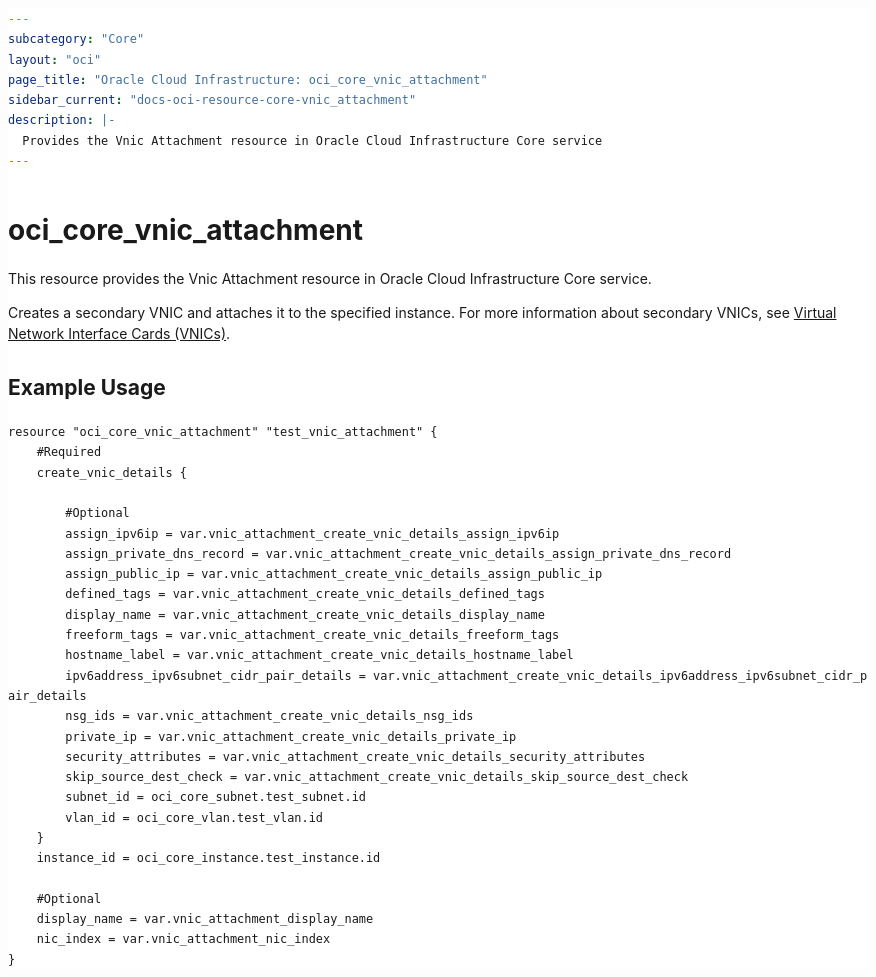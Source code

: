 ```yaml
---
subcategory: "Core"
layout: "oci"
page_title: "Oracle Cloud Infrastructure: oci_core_vnic_attachment"
sidebar_current: "docs-oci-resource-core-vnic_attachment"
description: |-
  Provides the Vnic Attachment resource in Oracle Cloud Infrastructure Core service
---
```


# oci_core_vnic_attachment
This resource provides the Vnic Attachment resource in Oracle Cloud Infrastructure Core service.

Creates a secondary VNIC and attaches it to the specified instance.
For more information about secondary VNICs, see
[Virtual Network Interface Cards (VNICs)](https://docs.cloud.oracle.com/iaas/Content/Network/Tasks/managingVNICs.htm).


## Example Usage

```hcl
resource "oci_core_vnic_attachment" "test_vnic_attachment" {
	#Required
	create_vnic_details {

		#Optional
		assign_ipv6ip = var.vnic_attachment_create_vnic_details_assign_ipv6ip
		assign_private_dns_record = var.vnic_attachment_create_vnic_details_assign_private_dns_record
		assign_public_ip = var.vnic_attachment_create_vnic_details_assign_public_ip
		defined_tags = var.vnic_attachment_create_vnic_details_defined_tags
		display_name = var.vnic_attachment_create_vnic_details_display_name
		freeform_tags = var.vnic_attachment_create_vnic_details_freeform_tags
		hostname_label = var.vnic_attachment_create_vnic_details_hostname_label
		ipv6address_ipv6subnet_cidr_pair_details = var.vnic_attachment_create_vnic_details_ipv6address_ipv6subnet_cidr_pair_details
		nsg_ids = var.vnic_attachment_create_vnic_details_nsg_ids
		private_ip = var.vnic_attachment_create_vnic_details_private_ip
		security_attributes = var.vnic_attachment_create_vnic_details_security_attributes
		skip_source_dest_check = var.vnic_attachment_create_vnic_details_skip_source_dest_check
		subnet_id = oci_core_subnet.test_subnet.id
		vlan_id = oci_core_vlan.test_vlan.id
	}
	instance_id = oci_core_instance.test_instance.id

	#Optional
	display_name = var.vnic_attachment_display_name
	nic_index = var.vnic_attachment_nic_index
}
```
